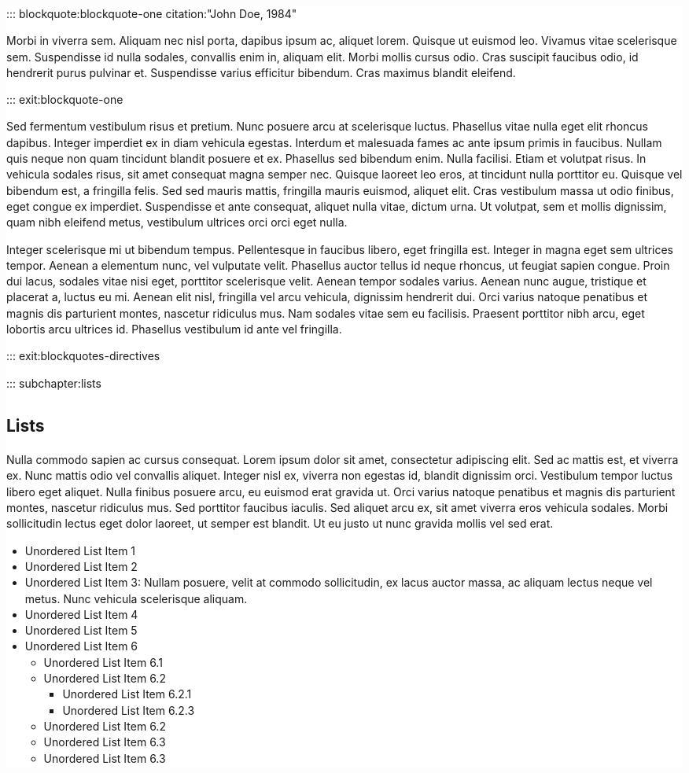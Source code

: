 ::: blockquote:blockquote-one citation:"John Doe, 1984"

Morbi in viverra sem. Aliquam nec nisl porta, dapibus ipsum ac, aliquet lorem. Quisque ut euismod leo. Vivamus vitae scelerisque sem. Suspendisse id nulla sodales, convallis enim in, aliquam elit. Morbi mollis cursus odio. Cras suscipit faucibus odio, id hendrerit purus pulvinar et. Suspendisse varius efficitur bibendum. Cras maximus blandit eleifend.

::: exit:blockquote-one

Sed fermentum vestibulum risus et pretium. Nunc posuere arcu at scelerisque luctus. Phasellus vitae nulla eget elit rhoncus dapibus. Integer imperdiet ex in diam vehicula egestas. Interdum et malesuada fames ac ante ipsum primis in faucibus. Nullam quis neque non quam tincidunt blandit posuere et ex. Phasellus sed bibendum enim. Nulla facilisi. Etiam et volutpat risus. In vehicula sodales risus, sit amet consequat magna semper nec. Quisque laoreet leo eros, at tincidunt nulla porttitor eu. Quisque vel bibendum est, a fringilla felis. Sed sed mauris mattis, fringilla mauris euismod, aliquet elit. Cras vestibulum massa ut odio finibus, eget congue ex imperdiet. Suspendisse et ante consequat, aliquet nulla vitae, dictum urna. Ut volutpat, sem et mollis dignissim, quam nibh eleifend metus, vestibulum ultrices orci orci eget nulla.

Integer scelerisque mi ut bibendum tempus. Pellentesque in faucibus libero, eget fringilla est. Integer in magna eget sem ultrices tempor. Aenean a elementum nunc, vel vulputate velit. Phasellus auctor tellus id neque rhoncus, ut feugiat sapien congue. Proin dui lacus, sodales vitae nisi eget, porttitor scelerisque velit. Aenean tempor sodales varius. Aenean nunc augue, tristique et placerat a, luctus eu mi. Aenean elit nisl, fringilla vel arcu vehicula, dignissim hendrerit dui. Orci varius natoque penatibus et magnis dis parturient montes, nascetur ridiculus mus. Nam sodales vitae sem eu facilisis. Praesent porttitor nibh arcu, eget lobortis arcu ultrices id. Phasellus vestibulum id ante vel fringilla.

::: exit:blockquotes-directives

::: subchapter:lists

## Lists

Nulla commodo sapien ac cursus consequat. Lorem ipsum dolor sit amet, consectetur adipiscing elit. Sed ac mattis est, et viverra ex. Nunc mattis odio vel convallis aliquet. Integer nisl ex, viverra non egestas id, blandit dignissim orci. Vestibulum tempor luctus libero eget aliquet. Nulla finibus posuere arcu, eu euismod erat gravida ut. Orci varius natoque penatibus et magnis dis parturient montes, nascetur ridiculus mus. Sed porttitor faucibus iaculis. Sed aliquet arcu ex, sit amet viverra eros vehicula sodales. Morbi sollicitudin lectus eget dolor laoreet, ut semper est blandit. Ut eu justo ut nunc gravida mollis vel sed erat.

- Unordered List Item 1
- Unordered List Item 2
- Unordered List Item 3: Nullam posuere, velit at commodo sollicitudin, ex lacus auctor massa, ac aliquam lectus neque vel metus. Nunc vehicula scelerisque aliquam. 
- Unordered List Item 4
- Unordered List Item 5
- Unordered List Item 6
    + Unordered List Item 6.1
    + Unordered List Item 6.2
        * Unordered List Item 6.2.1
        * Unordered List Item 6.2.3
    + Unordered List Item 6.2
    + Unordered List Item 6.3
    + Unordered List Item 6.3
